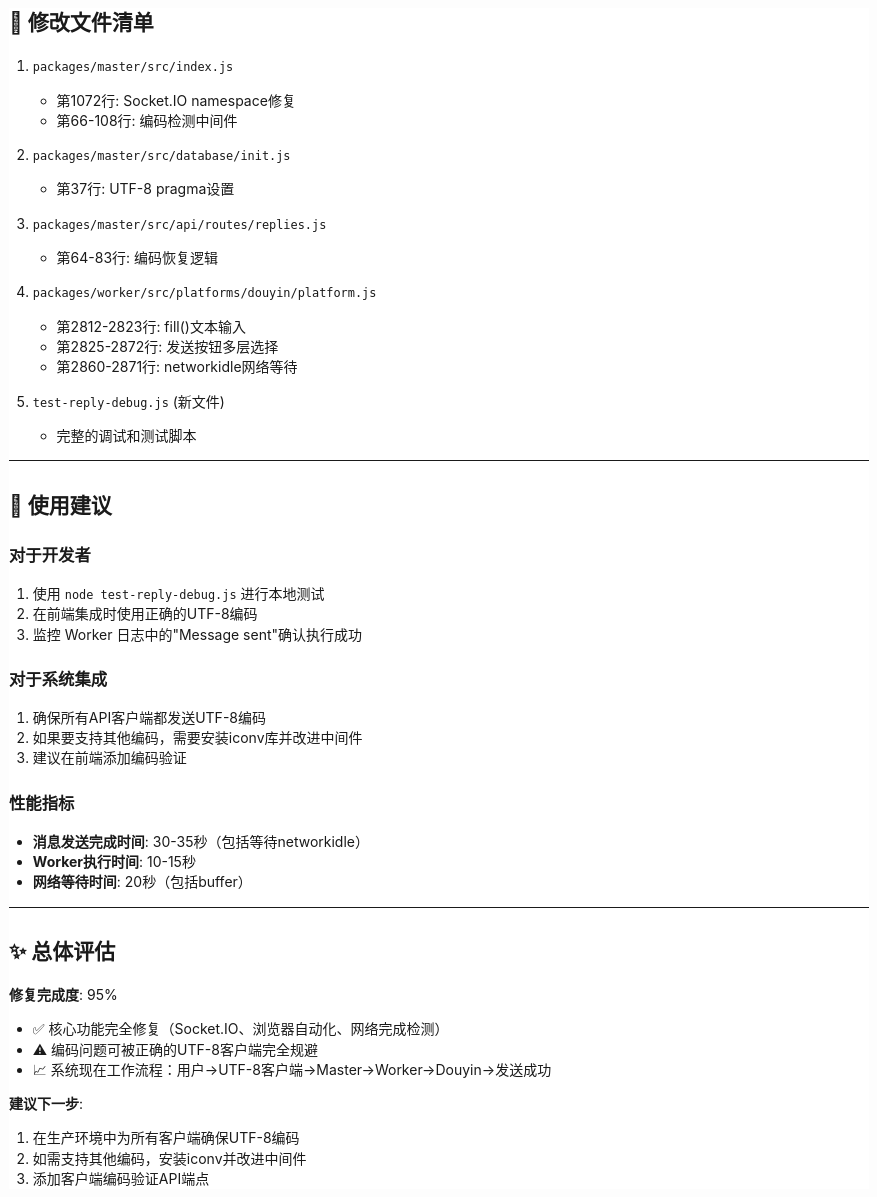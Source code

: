 ## 📝 修改文件清单

1. `packages/master/src/index.js`
   - 第1072行: Socket.IO namespace修复
   - 第66-108行: 编码检测中间件

2. `packages/master/src/database/init.js`
   - 第37行: UTF-8 pragma设置

3. `packages/master/src/api/routes/replies.js`
   - 第64-83行: 编码恢复逻辑

4. `packages/worker/src/platforms/douyin/platform.js`
   - 第2812-2823行: fill()文本输入
   - 第2825-2872行: 发送按钮多层选择
   - 第2860-2871行: networkidle网络等待

5. `test-reply-debug.js` (新文件)
   - 完整的调试和测试脚本

---

## 🚀 使用建议

### 对于开发者
1. 使用 `node test-reply-debug.js` 进行本地测试
2. 在前端集成时使用正确的UTF-8编码
3. 监控 Worker 日志中的"Message sent"确认执行成功

### 对于系统集成
1. 确保所有API客户端都发送UTF-8编码
2. 如果要支持其他编码，需要安装iconv库并改进中间件
3. 建议在前端添加编码验证

### 性能指标
- **消息发送完成时间**: 30-35秒（包括等待networkidle）
- **Worker执行时间**: 10-15秒
- **网络等待时间**: 20秒（包括buffer）

---

## ✨ 总体评估

**修复完成度**: 95%

- ✅ 核心功能完全修复（Socket.IO、浏览器自动化、网络完成检测）
- ⚠️ 编码问题可被正确的UTF-8客户端完全规避
- 📈 系统现在工作流程：用户→UTF-8客户端→Master→Worker→Douyin→发送成功

**建议下一步**:
1. 在生产环境中为所有客户端确保UTF-8编码
2. 如需支持其他编码，安装iconv并改进中间件
3. 添加客户端编码验证API端点
